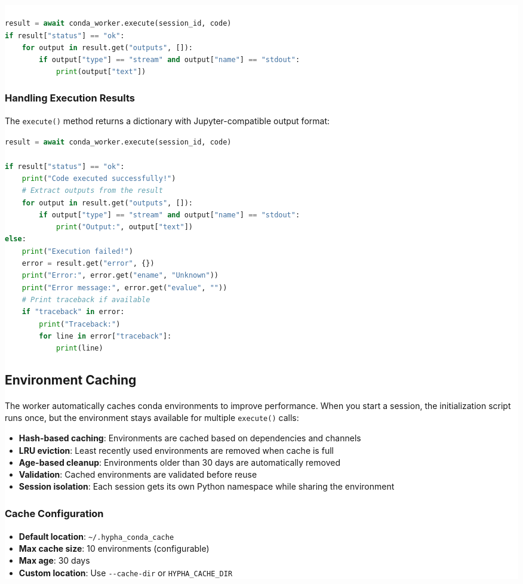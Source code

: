 ```python

result = await conda_worker.execute(session_id, code)
if result["status"] == "ok":
    for output in result.get("outputs", []):
        if output["type"] == "stream" and output["name"] == "stdout":
            print(output["text"])
```

### Handling Execution Results

The `execute()` method returns a dictionary with Jupyter-compatible output format:

```python
result = await conda_worker.execute(session_id, code)

if result["status"] == "ok":
    print("Code executed successfully!")
    # Extract outputs from the result
    for output in result.get("outputs", []):
        if output["type"] == "stream" and output["name"] == "stdout":
            print("Output:", output["text"])
else:
    print("Execution failed!")
    error = result.get("error", {})
    print("Error:", error.get("ename", "Unknown"))
    print("Error message:", error.get("evalue", ""))
    # Print traceback if available
    if "traceback" in error:
        print("Traceback:")
        for line in error["traceback"]:
            print(line)
```

## Environment Caching

The worker automatically caches conda environments to improve performance. When you start a session, the initialization script runs once, but the environment stays available for multiple `execute()` calls:

- **Hash-based caching**: Environments are cached based on dependencies and channels
- **LRU eviction**: Least recently used environments are removed when cache is full
- **Age-based cleanup**: Environments older than 30 days are automatically removed
- **Validation**: Cached environments are validated before reuse
- **Session isolation**: Each session gets its own Python namespace while sharing the environment

### Cache Configuration

- **Default location**: `~/.hypha_conda_cache`
- **Max cache size**: 10 environments (configurable)
- **Max age**: 30 days
- **Custom location**: Use `--cache-dir` or `HYPHA_CACHE_DIR`

